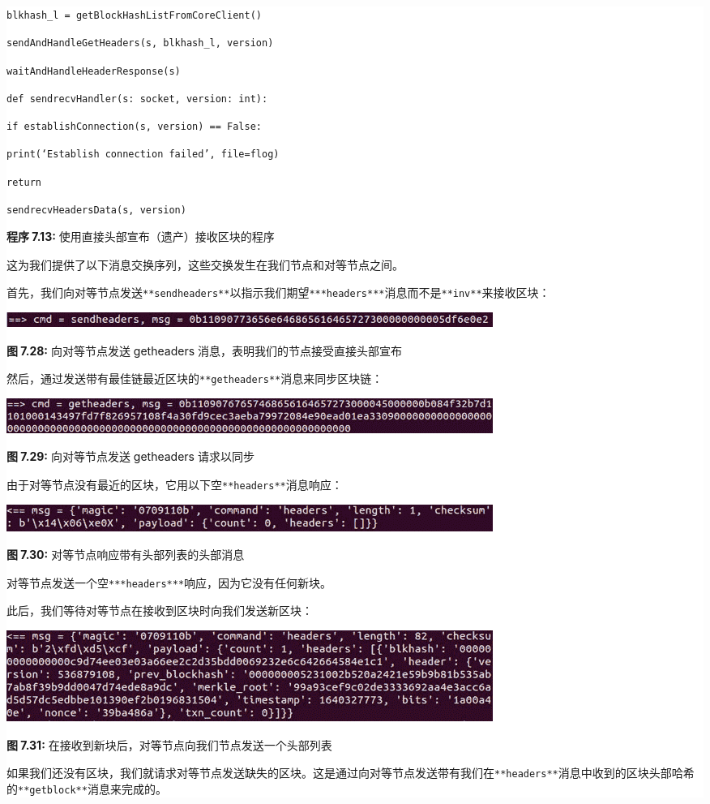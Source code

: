 ``blkhash_l = getBlockHashListFromCoreClient()``

``sendAndHandleGetHeaders(s, blkhash_l, version)``

``waitAndHandleHeaderResponse(s)``

`def sendrecvHandler(s: socket, version: int):`

`if establishConnection(s, version) == False:`

`print(‘Establish connection failed’, file=flog)`

`return`

``sendrecvHeadersData(s, version)``

**程序 7.13:** 使用直接头部宣布（遗产）接收区块的程序

这为我们提供了以下消息交换序列，这些交换发生在我们节点和对等节点之间。

首先，我们向对等节点发送`**sendheaders**`以指示我们期望`***headers***`消息而不是`**inv**`来接收区块：

![](img/Figure-7.28.jpg)

**图 7.28:** 向对等节点发送 getheaders 消息，表明我们的节点接受直接头部宣布

然后，通过发送带有最佳链最近区块的`**getheaders**`消息来同步区块链：

![](img/Figure-7.29.jpg)

**图 7.29:** 向对等节点发送 getheaders 请求以同步

由于对等节点没有最近的区块，它用以下空`**headers**`消息响应：

![](img/Figure-7.30.jpg)

**图 7.30:** 对等节点响应带有头部列表的头部消息

对等节点发送一个空`***headers***`响应，因为它没有任何新块。

此后，我们等待对等节点在接收到区块时向我们发送新区块：

![](img/Figure-7.31.jpg)

**图 7.31:** 在接收到新块后，对等节点向我们节点发送一个头部列表

如果我们还没有区块，我们就请求对等节点发送缺失的区块。这是通过向对等节点发送带有我们在`**headers**`消息中收到的区块头部哈希的`**getblock**`消息来完成的。
